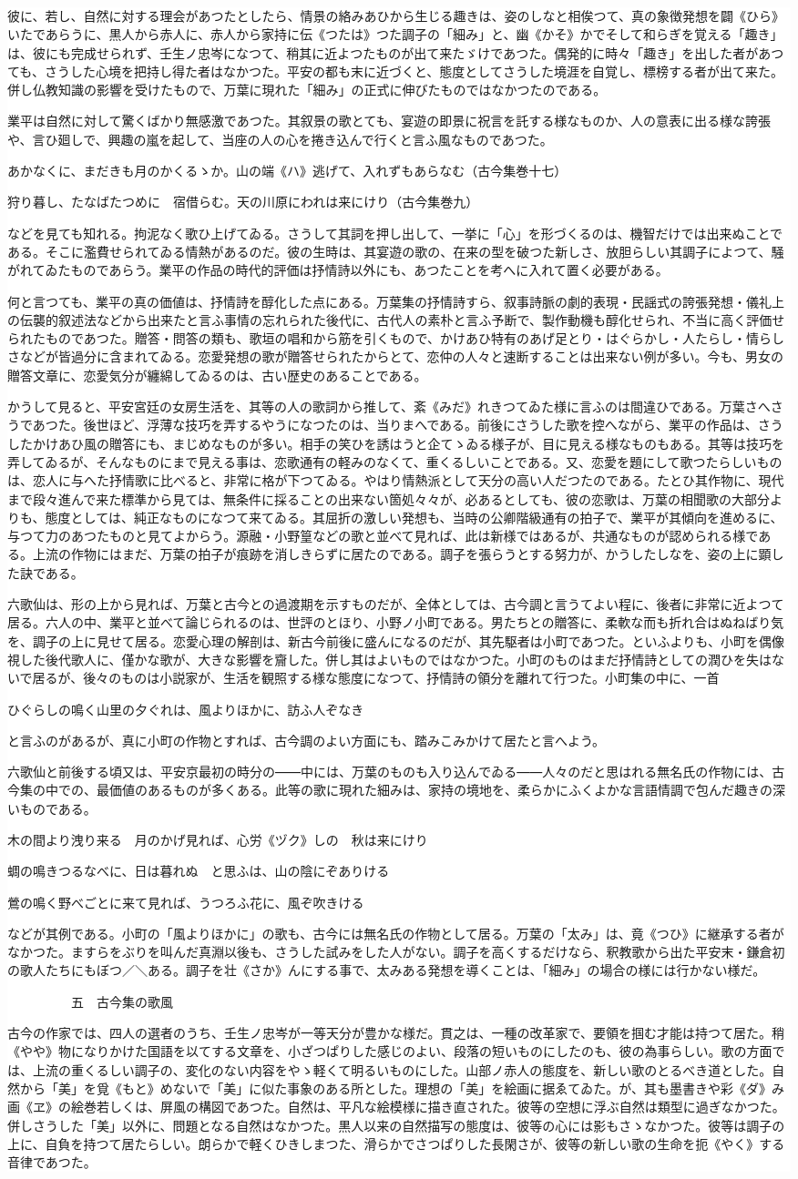 彼に、若し、自然に対する理会があつたとしたら、情景の絡みあひから生じる趣きは、姿のしなと相俟つて、真の象徴発想を闢《ひら》いたであらうに、黒人から赤人に、赤人から家持に伝《つたは》つた調子の「細み」と、幽《かそ》かでそして和らぎを覚える「趣き」は、彼にも完成せられず、壬生ノ忠岑になつて、稍其に近よつたものが出て来たゞけであつた。偶発的に時々「趣き」を出した者があつても、さうした心境を把持し得た者はなかつた。平安の都も末に近づくと、態度としてさうした境涯を自覚し、標榜する者が出て来た。併し仏教知識の影響を受けたもので、万葉に現れた「細み」の正式に伸びたものではなかつたのである。

業平は自然に対して驚くばかり無感激であつた。其叙景の歌とても、宴遊の即景に祝言を託する様なものか、人の意表に出る様な誇張や、言ひ廻しで、興趣の嵐を起して、当座の人の心を捲き込んで行くと言ふ風なものであつた。


あかなくに、まだきも月のかくるゝか。山の端《ハ》逃げて、入れずもあらなむ（古今集巻十七）

狩り暮し、たなばたつめに　宿借らむ。天の川原にわれは来にけり（古今集巻九）



などを見ても知れる。拘泥なく歌ひ上げてゐる。さうして其詞を押し出して、一挙に「心」を形づくるのは、機智だけでは出来ぬことである。そこに濫費せられてゐる情熱があるのだ。彼の生時は、其宴遊の歌の、在来の型を破つた新しさ、放胆らしい其調子によつて、騒がれてゐたものであらう。業平の作品の時代的評価は抒情詩以外にも、あつたことを考へに入れて置く必要がある。

何と言つても、業平の真の価値は、抒情詩を醇化した点にある。万葉集の抒情詩すら、叙事詩脈の劇的表現・民謡式の誇張発想・儀礼上の伝襲的叙述法などから出来たと言ふ事情の忘れられた後代に、古代人の素朴と言ふ予断で、製作動機も醇化せられ、不当に高く評価せられたものであつた。贈答・問答の類も、歌垣の唱和から筋を引くもので、かけあひ特有のあげ足とり・はぐらかし・人たらし・情らしさなどが皆過分に含まれてゐる。恋愛発想の歌が贈答せられたからとて、恋仲の人々と速断することは出来ない例が多い。今も、男女の贈答文章に、恋愛気分が纏綿してゐるのは、古い歴史のあることである。

かうして見ると、平安宮廷の女房生活を、其等の人の歌詞から推して、紊《みだ》れきつてゐた様に言ふのは間違ひである。万葉さへさうであつた。後世ほど、浮薄な技巧を弄するやうになつたのは、当りまへである。前後にさうした歌を控へながら、業平の作品は、さうしたかけあひ風の贈答にも、まじめなものが多い。相手の笑ひを誘はうと企てゝゐる様子が、目に見える様なものもある。其等は技巧を弄してゐるが、そんなものにまで見える事は、恋歌通有の軽みのなくて、重くるしいことである。又、恋愛を題にして歌つたらしいものは、恋人に与へた抒情歌に比べると、非常に格が下つてゐる。やはり情熱派として天分の高い人だつたのである。たとひ其作物に、現代まで段々進んで来た標準から見ては、無条件に採ることの出来ない箇処々々が、必あるとしても、彼の恋歌は、万葉の相聞歌の大部分よりも、態度としては、純正なものになつて来てゐる。其屈折の激しい発想も、当時の公卿階級通有の拍子で、業平が其傾向を進めるに、与つて力のあつたものと見てよからう。源融・小野篁などの歌と並べて見れば、此は新様ではあるが、共通なものが認められる様である。上流の作物にはまだ、万葉の拍子が痕跡を消しきらずに居たのである。調子を張らうとする努力が、かうしたしなを、姿の上に顕した訣である。

六歌仙は、形の上から見れば、万葉と古今との過渡期を示すものだが、全体としては、古今調と言うてよい程に、後者に非常に近よつて居る。六人の中、業平と並べて論じられるのは、世評のとほり、小野ノ小町である。男たちとの贈答に、柔軟な而も折れ合はぬねばり気を、調子の上に見せて居る。恋愛心理の解剖は、新古今前後に盛んになるのだが、其先駆者は小町であつた。といふよりも、小町を偶像視した後代歌人に、僅かな歌が、大きな影響を齎した。併し其はよいものではなかつた。小町のものはまだ抒情詩としての潤ひを失はないで居るが、後々のものは小説家が、生活を観照する様な態度になつて、抒情詩の領分を離れて行つた。小町集の中に、一首


ひぐらしの鳴く山里の夕ぐれは、風よりほかに、訪ふ人ぞなき



と言ふのがあるが、真に小町の作物とすれば、古今調のよい方面にも、踏みこみかけて居たと言へよう。

六歌仙と前後する頃又は、平安京最初の時分の――中には、万葉のものも入り込んでゐる――人々のだと思はれる無名氏の作物には、古今集の中での、最価値のあるものが多くある。此等の歌に現れた細みは、家持の境地を、柔らかにふくよかな言語情調で包んだ趣きの深いものである。


木の間より洩り来る　月のかげ見れば、心労《ヅク》しの　秋は来にけり

蜩の鳴きつるなべに、日は暮れぬ　と思ふは、山の陰にぞありける

鶯の鳴く野べごとに来て見れば、うつろふ花に、風ぞ吹きける



などが其例である。小町の「風よりほかに」の歌も、古今には無名氏の作物として居る。万葉の「太み」は、竟《つひ》に継承する者がなかつた。ますらをぶりを叫んだ真淵以後も、さうした試みをした人がない。調子を高くするだけなら、釈教歌から出た平安末・鎌倉初の歌人たちにもぼつ／＼ある。調子を壮《さか》んにする事で、太みある発想を導くことは、「細み」の場合の様には行かない様だ。



　　　　　五　古今集の歌風



古今の作家では、四人の選者のうち、壬生ノ忠岑が一等天分が豊かな様だ。貫之は、一種の改革家で、要領を掴む才能は持つて居た。稍《やや》物になりかけた国語を以てする文章を、小ざつぱりした感じのよい、段落の短いものにしたのも、彼の為事らしい。歌の方面では、上流の重くるしい調子の、変化のない内容をやゝ軽くて明るいものにした。山部ノ赤人の態度を、新しい歌のとるべき道とした。自然から「美」を覓《もと》めないで「美」に似た事象のある所とした。理想の「美」を絵画に据ゑてゐた。が、其も墨書きや彩《ダ》み画《ヱ》の絵巻若しくは、屏風の構図であつた。自然は、平凡な絵模様に描き直された。彼等の空想に浮ぶ自然は類型に過ぎなかつた。併しさうした「美」以外に、問題となる自然はなかつた。黒人以来の自然描写の態度は、彼等の心には影もさゝなかつた。彼等は調子の上に、自負を持つて居たらしい。朗らかで軽くひきしまつた、滑らかでさつぱりした長閑さが、彼等の新しい歌の生命を扼《やく》する音律であつた。
